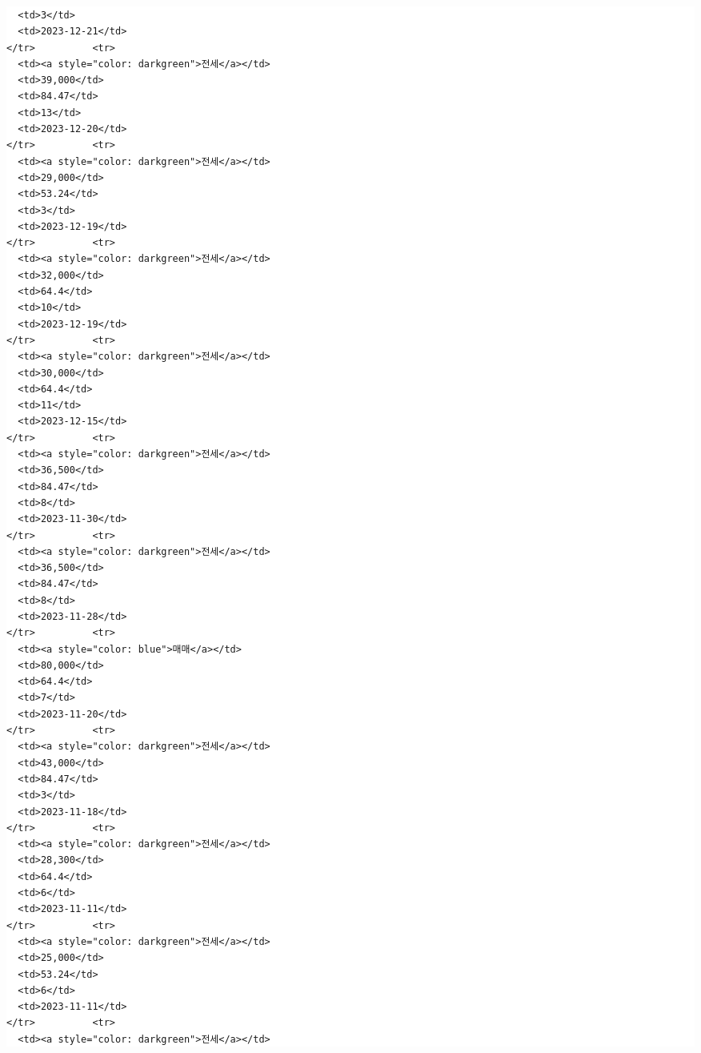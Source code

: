       <td>3</td>
      <td>2023-12-21</td>
    </tr>          <tr>
      <td><a style="color: darkgreen">전세</a></td>
      <td>39,000</td>
      <td>84.47</td>
      <td>13</td>
      <td>2023-12-20</td>
    </tr>          <tr>
      <td><a style="color: darkgreen">전세</a></td>
      <td>29,000</td>
      <td>53.24</td>
      <td>3</td>
      <td>2023-12-19</td>
    </tr>          <tr>
      <td><a style="color: darkgreen">전세</a></td>
      <td>32,000</td>
      <td>64.4</td>
      <td>10</td>
      <td>2023-12-19</td>
    </tr>          <tr>
      <td><a style="color: darkgreen">전세</a></td>
      <td>30,000</td>
      <td>64.4</td>
      <td>11</td>
      <td>2023-12-15</td>
    </tr>          <tr>
      <td><a style="color: darkgreen">전세</a></td>
      <td>36,500</td>
      <td>84.47</td>
      <td>8</td>
      <td>2023-11-30</td>
    </tr>          <tr>
      <td><a style="color: darkgreen">전세</a></td>
      <td>36,500</td>
      <td>84.47</td>
      <td>8</td>
      <td>2023-11-28</td>
    </tr>          <tr>
      <td><a style="color: blue">매매</a></td>
      <td>80,000</td>
      <td>64.4</td>
      <td>7</td>
      <td>2023-11-20</td>
    </tr>          <tr>
      <td><a style="color: darkgreen">전세</a></td>
      <td>43,000</td>
      <td>84.47</td>
      <td>3</td>
      <td>2023-11-18</td>
    </tr>          <tr>
      <td><a style="color: darkgreen">전세</a></td>
      <td>28,300</td>
      <td>64.4</td>
      <td>6</td>
      <td>2023-11-11</td>
    </tr>          <tr>
      <td><a style="color: darkgreen">전세</a></td>
      <td>25,000</td>
      <td>53.24</td>
      <td>6</td>
      <td>2023-11-11</td>
    </tr>          <tr>
      <td><a style="color: darkgreen">전세</a></td>